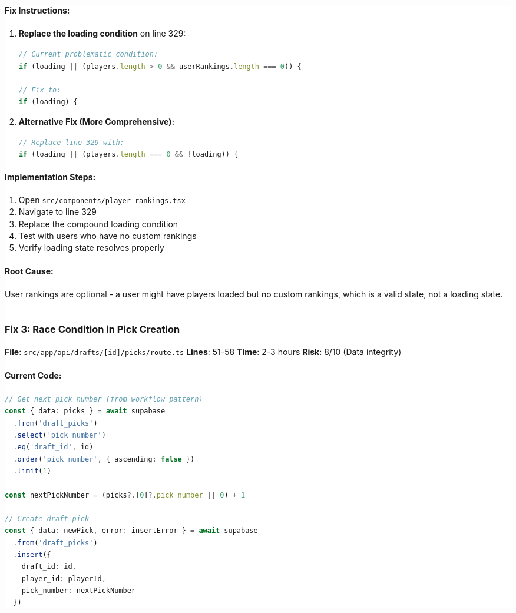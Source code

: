 #### **Fix Instructions:**

1. **Replace the loading condition** on line 329:
   ```typescript
   // Current problematic condition:
   if (loading || (players.length > 0 && userRankings.length === 0)) {
   
   // Fix to:
   if (loading) {
   ```

2. **Alternative Fix (More Comprehensive):**
   ```typescript
   // Replace line 329 with:
   if (loading || (players.length === 0 && !loading)) {
   ```

#### **Implementation Steps:**
1. Open `src/components/player-rankings.tsx`
2. Navigate to line 329
3. Replace the compound loading condition
4. Test with users who have no custom rankings
5. Verify loading state resolves properly

#### **Root Cause:**
User rankings are optional - a user might have players loaded but no custom rankings, which is a valid state, not a loading state.

---

### **Fix 3: Race Condition in Pick Creation**

**File**: `src/app/api/drafts/[id]/picks/route.ts`
**Lines**: 51-58
**Time**: 2-3 hours
**Risk**: 8/10 (Data integrity)

#### **Current Code:**
```typescript
// Get next pick number (from workflow pattern)
const { data: picks } = await supabase
  .from('draft_picks')
  .select('pick_number')
  .eq('draft_id', id)
  .order('pick_number', { ascending: false })
  .limit(1)

const nextPickNumber = (picks?.[0]?.pick_number || 0) + 1

// Create draft pick
const { data: newPick, error: insertError } = await supabase
  .from('draft_picks')
  .insert({
    draft_id: id,
    player_id: playerId,
    pick_number: nextPickNumber
  })
```
